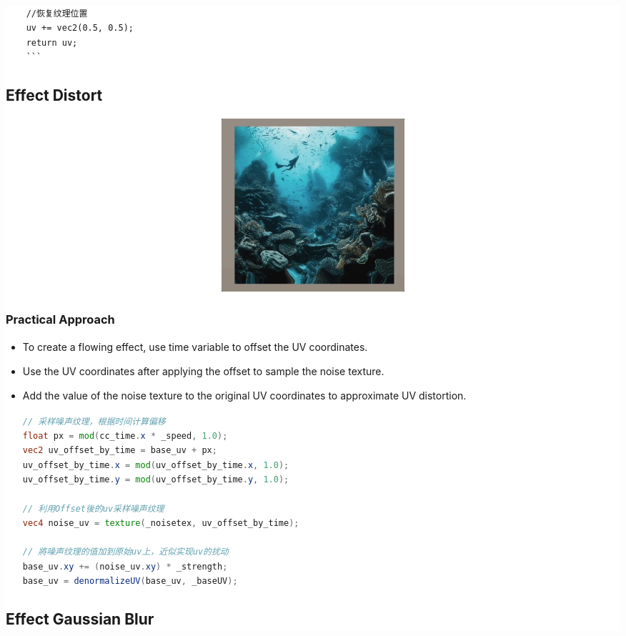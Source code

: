        //恢复纹理位置  
        uv += vec2(0.5, 0.5);  
        return uv;
        ```

## Effect Distort

<p align="center"><img src="doc/img/effect_distort.gif" width="256"></p>

### Practical Approach

* To create a flowing effect, use time variable to offset the UV coordinates. 
* Use the UV coordinates after applying the offset to sample the noise texture.
* Add the value of the noise texture to the original UV coordinates to approximate UV distortion.

    ```GLSL
    // 采样噪声纹理，根据时间计算偏移
    float px = mod(cc_time.x * _speed, 1.0);
    vec2 uv_offset_by_time = base_uv + px;
    uv_offset_by_time.x = mod(uv_offset_by_time.x, 1.0);
    uv_offset_by_time.y = mod(uv_offset_by_time.y, 1.0);

    // 利用Offset後的uv采样噪声纹理
    vec4 noise_uv = texture(_noisetex, uv_offset_by_time);

    // 將噪声纹理的值加到原始uv上，近似实现uv的扰动
    base_uv.xy += (noise_uv.xy) * _strength;
    base_uv = denormalizeUV(base_uv, _baseUV);
    ```

## Effect Gaussian Blur
